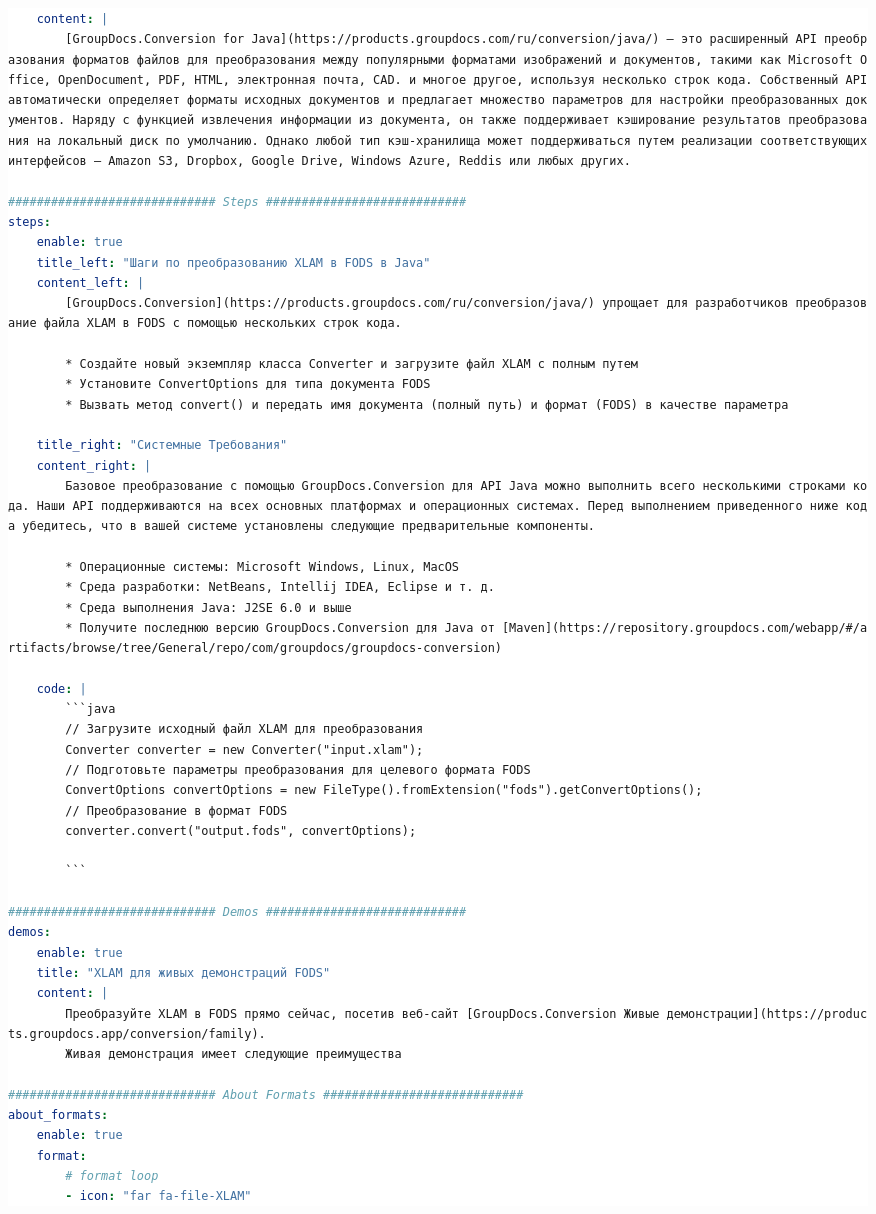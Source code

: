 ```yaml
    content: |
        [GroupDocs.Conversion for Java](https://products.groupdocs.com/ru/conversion/java/) — это расширенный API преобразования форматов файлов для преобразования между популярными форматами изображений и документов, такими как Microsoft Office, OpenDocument, PDF, HTML, электронная почта, CAD. и многое другое, используя несколько строк кода. Собственный API автоматически определяет форматы исходных документов и предлагает множество параметров для настройки преобразованных документов. Наряду с функцией извлечения информации из документа, он также поддерживает кэширование результатов преобразования на локальный диск по умолчанию. Однако любой тип кэш-хранилища может поддерживаться путем реализации соответствующих интерфейсов — Amazon S3, Dropbox, Google Drive, Windows Azure, Reddis или любых других.

############################# Steps ############################
steps:
    enable: true
    title_left: "Шаги по преобразованию XLAM в FODS в Java"
    content_left: |
        [GroupDocs.Conversion](https://products.groupdocs.com/ru/conversion/java/) упрощает для разработчиков преобразование файла XLAM в FODS с помощью нескольких строк кода.

        * Создайте новый экземпляр класса Converter и загрузите файл XLAM с полным путем
        * Установите ConvertOptions для типа документа FODS
        * Вызвать метод convert() и передать имя документа (полный путь) и формат (FODS) в качестве параметра
        
    title_right: "Системные Требования"
    content_right: |
        Базовое преобразование с помощью GroupDocs.Conversion для API Java можно выполнить всего несколькими строками кода. Наши API поддерживаются на всех основных платформах и операционных системах. Перед выполнением приведенного ниже кода убедитесь, что в вашей системе установлены следующие предварительные компоненты.

        * Операционные системы: Microsoft Windows, Linux, MacOS
        * Среда разработки: NetBeans, Intellij IDEA, Eclipse и т. д.
        * Среда выполнения Java: J2SE 6.0 и выше
        * Получите последнюю версию GroupDocs.Conversion для Java от [Maven](https://repository.groupdocs.com/webapp/#/artifacts/browse/tree/General/repo/com/groupdocs/groupdocs-conversion)
        
    code: |
        ```java
        // Загрузите исходный файл XLAM для преобразования
        Converter converter = new Converter("input.xlam");
        // Подготовьте параметры преобразования для целевого формата FODS
        ConvertOptions convertOptions = new FileType().fromExtension("fods").getConvertOptions();
        // Преобразование в формат FODS
        converter.convert("output.fods", convertOptions);
        
        ```
        
############################# Demos ############################
demos:
    enable: true
    title: "XLAM для живых демонстраций FODS"
    content: |
        Преобразуйте XLAM в FODS прямо сейчас, посетив веб-сайт [GroupDocs.Conversion Живые демонстрации](https://products.groupdocs.app/conversion/family).
        Живая демонстрация имеет следующие преимущества
        
############################# About Formats ############################
about_formats:
    enable: true
    format:
        # format loop
        - icon: "far fa-file-XLAM"
```